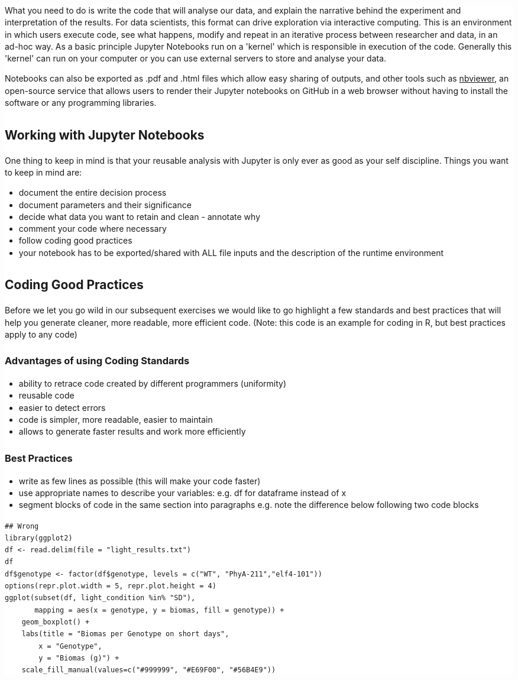 What you need to do is write the code that will analyse our data, and explain 
the narrative behind the experiment and interpretation of the results. For data 
scientists, this format can drive exploration via interactive computing. This is an 
environment in which users execute code, see what happens, modify and repeat in an 
iterative process between researcher and data, in an ad-hoc way.
As a basic principle Jupyter Notebooks run on a 'kernel' which is responsible in
execution of the code. Generally this 'kernel' can run on your computer or
you can use external servers to store and analyse your data. 

Notebooks can also be exported as 
.pdf and .html files which allow easy sharing of outputs, and other tools such as [nbviewer](https://nbviewer.org/), 
an open-source service that allows users to render their Jupyter notebooks on GitHub 
in a web browser without having to install the software or any programming libraries. 

## Working with Jupyter Notebooks

One thing to keep in mind is that your reusable analysis with Jupyter is only ever as 
good as your self discipline. Things you want to keep in mind are:
* document the entire decision process
* document parameters and their significance
* decide what data you want to retain and clean - annotate why
* comment your code where necessary
* follow coding good practices
* your notebook has to be exported/shared with ALL file inputs and the description of the runtime environment

## Coding Good Practices
Before we let you go wild in our subsequent exercises we would like to go highlight a
few standards and best practices that will help you generate cleaner, more readable, 
more efficient code. (Note: this code is an example for coding in R, but best practices
apply to any code)

### Advantages of using Coding Standards
* ability to retrace code created by different programmers (uniformity)
* reusable code
* easier to detect errors
* code is simpler, more readable, easier to maintain
* allows to generate faster results and work more efficiently

### Best Practices
* write as few lines as possible (this will make your code faster)
* use appropriate names to describe your variables: e.g. df for dataframe instead of x
* segment blocks of code in the same section into paragraphs e.g. note the difference below following two code blocks

```
## Wrong
library(ggplot2)
df <- read.delim(file = "light_results.txt")
df
df$genotype <- factor(df$genotype, levels = c("WT", "PhyA-211","elf4-101"))
options(repr.plot.width = 5, repr.plot.height = 4)
ggplot(subset(df, light_condition %in% "SD"),
       mapping = aes(x = genotype, y = biomas, fill = genotype)) +
    geom_boxplot() +
    labs(title = "Biomas per Genotype on short days",
        x = "Genotype",
        y = "Biomas (g)") +
    scale_fill_manual(values=c("#999999", "#E69F00", "#56B4E9"))
```  

